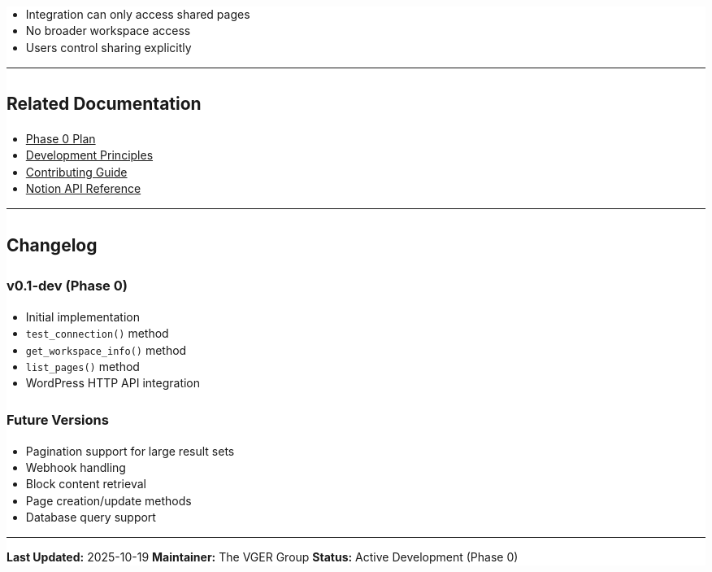 - Integration can only access shared pages
- No broader workspace access
- Users control sharing explicitly

---

## Related Documentation

- [Phase 0 Plan](/docs/plans/phase-0.md)
- [Development Principles](/docs/development/principles.md)
- [Contributing Guide](/CONTRIBUTING.md)
- [Notion API Reference](https://developers.notion.com/reference)

---

## Changelog

### v0.1-dev (Phase 0)

- Initial implementation
- `test_connection()` method
- `get_workspace_info()` method
- `list_pages()` method
- WordPress HTTP API integration

### Future Versions

- Pagination support for large result sets
- Webhook handling
- Block content retrieval
- Page creation/update methods
- Database query support

---

**Last Updated:** 2025-10-19
**Maintainer:** The VGER Group
**Status:** Active Development (Phase 0)
